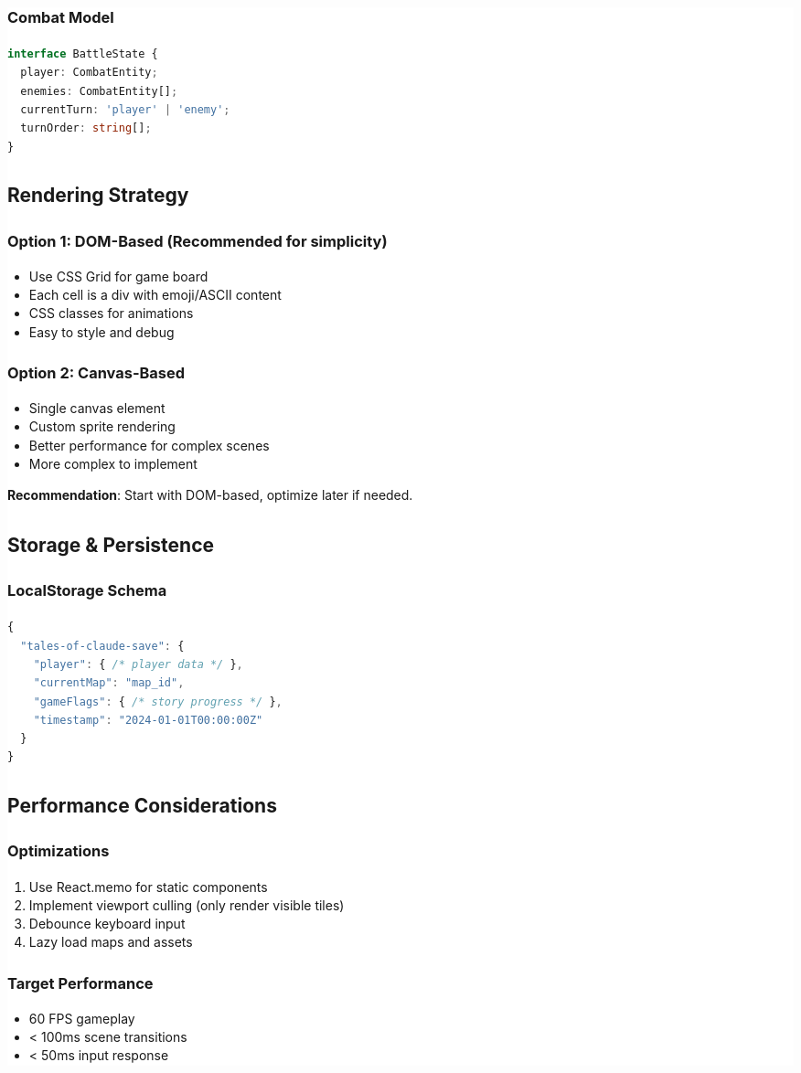 ### Combat Model
```typescript
interface BattleState {
  player: CombatEntity;
  enemies: CombatEntity[];
  currentTurn: 'player' | 'enemy';
  turnOrder: string[];
}
```

## Rendering Strategy

### Option 1: DOM-Based (Recommended for simplicity)
- Use CSS Grid for game board
- Each cell is a div with emoji/ASCII content
- CSS classes for animations
- Easy to style and debug

### Option 2: Canvas-Based
- Single canvas element
- Custom sprite rendering
- Better performance for complex scenes
- More complex to implement

**Recommendation**: Start with DOM-based, optimize later if needed.

## Storage & Persistence

### LocalStorage Schema
```javascript
{
  "tales-of-claude-save": {
    "player": { /* player data */ },
    "currentMap": "map_id",
    "gameFlags": { /* story progress */ },
    "timestamp": "2024-01-01T00:00:00Z"
  }
}
```

## Performance Considerations

### Optimizations
1. Use React.memo for static components
2. Implement viewport culling (only render visible tiles)
3. Debounce keyboard input
4. Lazy load maps and assets

### Target Performance
- 60 FPS gameplay
- < 100ms scene transitions
- < 50ms input response

